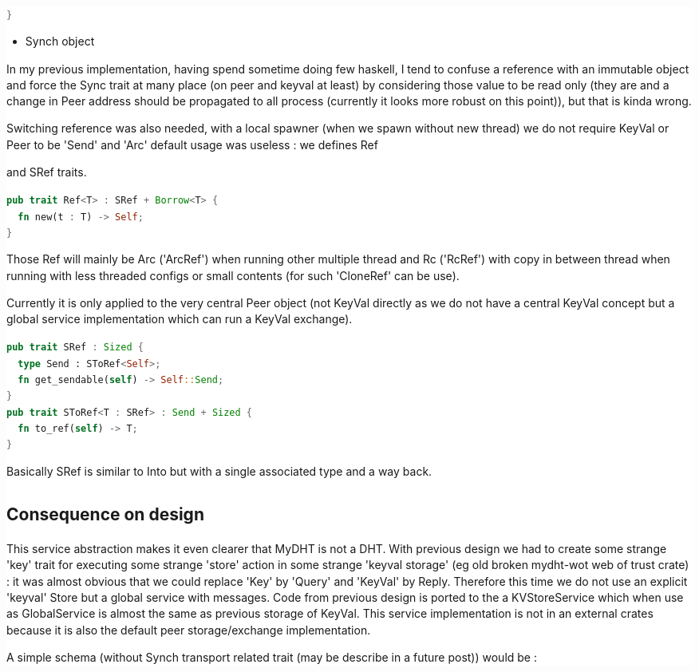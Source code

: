 ```rust
}

```
  * Synch object

  In my previous implementation, having spend sometime doing few haskell, I tend to confuse a reference with an immutable object and force the Sync trait at many place (on peer and keyval at least) by considering those value to be read only (they are and a change in Peer address should be propagated to all process (currently it looks more robust on this point)), but that is kinda wrong.

  Switching reference was also needed, with a local spawner (when we spawn without new thread) we do not require KeyVal or Peer to be 'Send' and 'Arc' default usage was useless : we defines Ref<P> and SRef traits.

```rust
pub trait Ref<T> : SRef + Borrow<T> {
  fn new(t : T) -> Self;
}
```

Those Ref will mainly be Arc ('ArcRef') when running other multiple thread and Rc ('RcRef') with copy in between thread when running with less threaded configs or small contents (for such 'CloneRef' can be use).

Currently it is only applied to the very central Peer object (not KeyVal directly as we do not have a central KeyVal concept but a global service implementation which can run a KeyVal exchange).

```rust
pub trait SRef : Sized {
  type Send : SToRef<Self>;
  fn get_sendable(self) -> Self::Send;
}
pub trait SToRef<T : SRef> : Send + Sized {
  fn to_ref(self) -> T;
}
```
Basically SRef is similar to Into<Send> but with a single associated type and a way back.


## Consequence on design

  This service abstraction makes it even clearer that MyDHT is not a DHT. With previous design we had to create some strange 'key' trait for executing some strange 'store' action in some strange 'keyval storage' (eg old broken mydht-wot web of trust crate) : it was almost obvious that we could replace 'Key' by 'Query' and 'KeyVal' by Reply.
  Therefore this time we do not use an explicit 'keyval' Store but a global service with messages. Code from previous design is ported to the a KVStoreService which when use as GlobalService is almost the same as previous storage of KeyVal. This service implementation is not in an external crates because it is also the default peer storage/exchange implementation.

A simple schema (without Synch transport related trait (may be describe in a future post)) would be :

